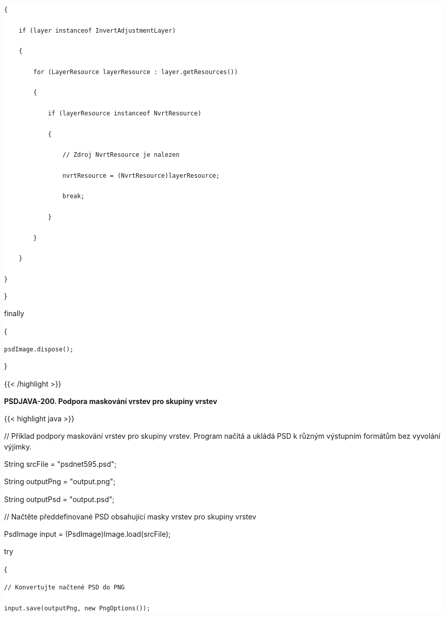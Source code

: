     {

        if (layer instanceof InvertAdjustmentLayer)

        {

            for (LayerResource layerResource : layer.getResources())

            {

                if (layerResource instanceof NvrtResource)

                {

                    // Zdroj NvrtResource je nalezen

                    nvrtResource = (NvrtResource)layerResource;

                    break;

                }

            }

        }

    }

}

finally

{

    psdImage.dispose();

}

{{< /highlight >}}

**PSDJAVA-200. Podpora maskování vrstev pro skupiny vrstev**

{{< highlight java >}}

 // Příklad podpory maskování vrstev pro skupiny vrstev. Program načítá a ukládá PSD k různým výstupním formátům bez vyvolání výjimky.

String srcFile = "psdnet595.psd";

String outputPng = "output.png";

String outputPsd = "output.psd";

// Načtěte předdefinované PSD obsahující masky vrstev pro skupiny vrstev

PsdImage input = (PsdImage)Image.load(srcFile);

try

{

    // Konvertujte načtené PSD do PNG

    input.save(outputPng, new PngOptions());
